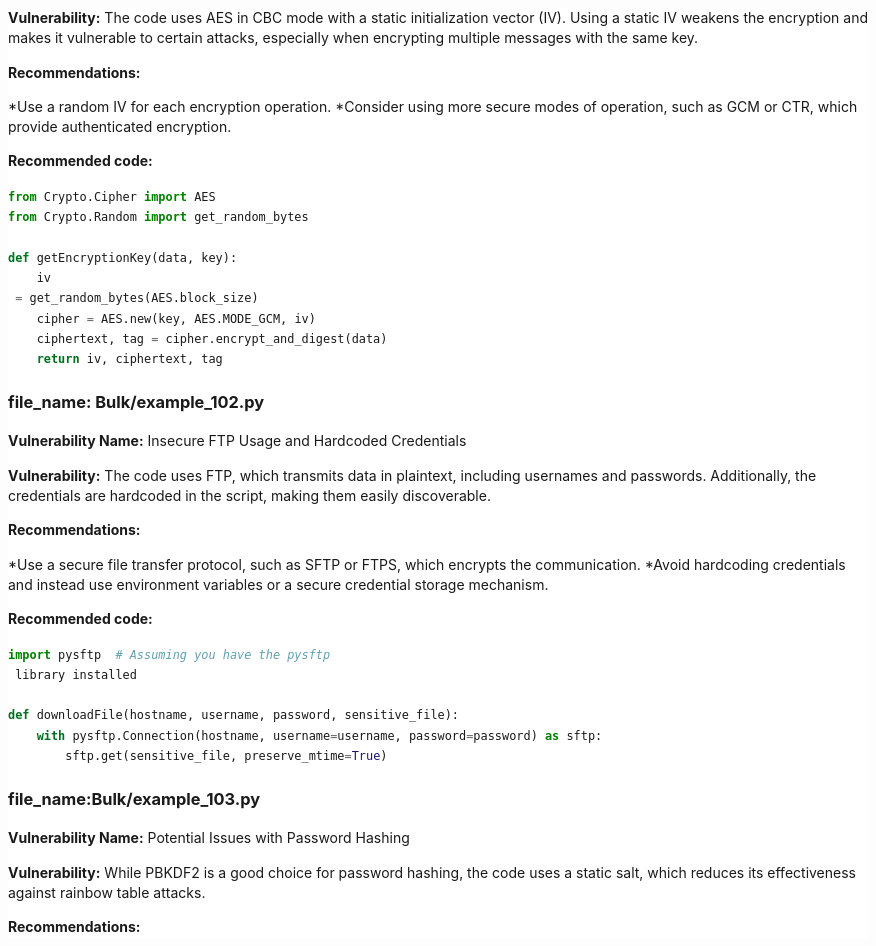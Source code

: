 **Vulnerability:** The code uses AES in CBC mode with a static initialization vector (IV). Using a static IV weakens the encryption and makes it vulnerable to certain attacks, especially when encrypting multiple messages with the same key.

**Recommendations:**

*Use a random IV for each encryption operation.
*Consider using more secure modes of operation, such as GCM or CTR, which provide authenticated encryption.

**Recommended code:**

```python
from Crypto.Cipher import AES
from Crypto.Random import get_random_bytes

def getEncryptionKey(data, key):
    iv
 = get_random_bytes(AES.block_size)
    cipher = AES.new(key, AES.MODE_GCM, iv)
    ciphertext, tag = cipher.encrypt_and_digest(data)
    return iv, ciphertext, tag
```

### file_name: Bulk/example_102.py

**Vulnerability Name:** Insecure FTP Usage and Hardcoded Credentials

**Vulnerability:** The code uses FTP, which transmits data in plaintext, including usernames and passwords. Additionally, the credentials are hardcoded in the script, making them easily discoverable.

**Recommendations:**


*Use a secure file transfer protocol, such as SFTP or FTPS, which encrypts the communication.
*Avoid hardcoding credentials and instead use environment variables or a secure credential storage mechanism.

**Recommended code:**

```python
import pysftp  # Assuming you have the pysftp
 library installed

def downloadFile(hostname, username, password, sensitive_file):
    with pysftp.Connection(hostname, username=username, password=password) as sftp:
        sftp.get(sensitive_file, preserve_mtime=True)
```

### file_name:Bulk/example_103.py

**Vulnerability Name:**  Potential Issues with Password Hashing

**Vulnerability:** While PBKDF2 is a good choice for password hashing, the code uses a static salt, which reduces its effectiveness against rainbow table attacks.

**Recommendations:**
